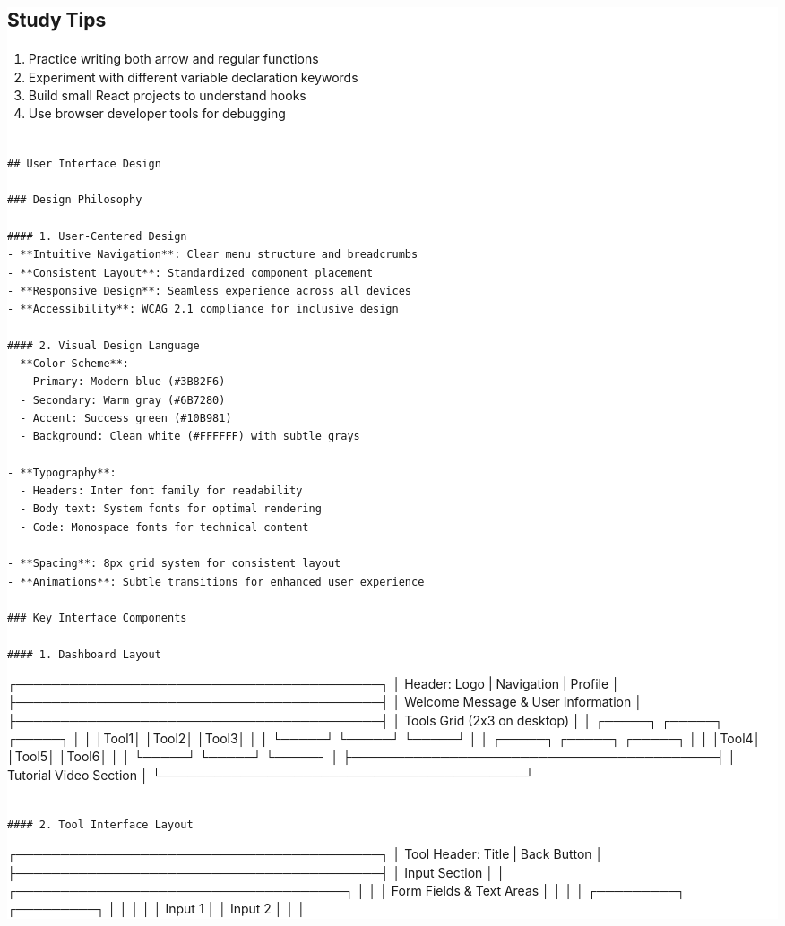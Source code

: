## Study Tips
1. Practice writing both arrow and regular functions
2. Experiment with different variable declaration keywords
3. Build small React projects to understand hooks
4. Use browser developer tools for debugging
```

## User Interface Design

### Design Philosophy

#### 1. User-Centered Design
- **Intuitive Navigation**: Clear menu structure and breadcrumbs
- **Consistent Layout**: Standardized component placement
- **Responsive Design**: Seamless experience across all devices
- **Accessibility**: WCAG 2.1 compliance for inclusive design

#### 2. Visual Design Language
- **Color Scheme**: 
  - Primary: Modern blue (#3B82F6)
  - Secondary: Warm gray (#6B7280)
  - Accent: Success green (#10B981)
  - Background: Clean white (#FFFFFF) with subtle grays

- **Typography**:
  - Headers: Inter font family for readability
  - Body text: System fonts for optimal rendering
  - Code: Monospace fonts for technical content

- **Spacing**: 8px grid system for consistent layout
- **Animations**: Subtle transitions for enhanced user experience

### Key Interface Components

#### 1. Dashboard Layout
```
┌─────────────────────────────────────────┐
│ Header: Logo | Navigation | Profile     │
├─────────────────────────────────────────┤
│ Welcome Message & User Information      │
├─────────────────────────────────────────┤
│ Tools Grid (2x3 on desktop)            │
│ ┌─────┐ ┌─────┐ ┌─────┐                │
│ │Tool1│ │Tool2│ │Tool3│                │
│ └─────┘ └─────┘ └─────┘                │
│ ┌─────┐ ┌─────┐ ┌─────┐                │
│ │Tool4│ │Tool5│ │Tool6│                │
│ └─────┘ └─────┘ └─────┘                │
├─────────────────────────────────────────┤
│ Tutorial Video Section                  │
└─────────────────────────────────────────┘
```

#### 2. Tool Interface Layout
```
┌─────────────────────────────────────────┐
│ Tool Header: Title | Back Button        │
├─────────────────────────────────────────┤
│ Input Section                           │
│ ┌─────────────────────────────────────┐ │
│ │ Form Fields & Text Areas            │ │
│ │ ┌─────────┐ ┌─────────┐             │ │
│ │ │ Input 1 │ │ Input 2 │             │ │